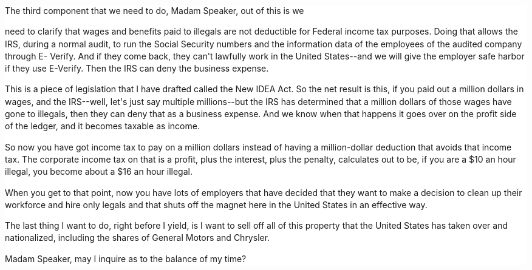 The third component that we need to do, Madam Speaker, out of this is 
we


need to clarify that wages and benefits paid to illegals are not 
deductible for Federal income tax purposes. Doing that allows the IRS, 
during a normal audit, to run the Social Security numbers and the 
information data of the employees of the audited company through E-
Verify. And if they come back, they can't lawfully work in the United 
States--and we will give the employer safe harbor if they use E-Verify. 
Then the IRS can deny the business expense.

This is a piece of legislation that I have drafted called the New 
IDEA Act. So the net result is this, if you paid out a million dollars 
in wages, and the IRS--well, let's just say multiple millions--but the 
IRS has determined that a million dollars of those wages have gone to 
illegals, then they can deny that as a business expense. And we know 
when that happens it goes over on the profit side of the ledger, and it 
becomes taxable as income.

So now you have got income tax to pay on a million dollars instead of 
having a million-dollar deduction that avoids that income tax. The 
corporate income tax on that is a profit, plus the interest, plus the 
penalty, calculates out to be, if you are a $10 an hour illegal, you 
become about a $16 an hour illegal.

When you get to that point, now you have lots of employers that have 
decided that they want to make a decision to clean up their workforce 
and hire only legals and that shuts off the magnet here in the United 
States in an effective way.

The last thing I want to do, right before I yield, is I want to sell 
off all of this property that the United States has taken over and 
nationalized, including the shares of General Motors and Chrysler.

Madam Speaker, may I inquire as to the balance of my time?